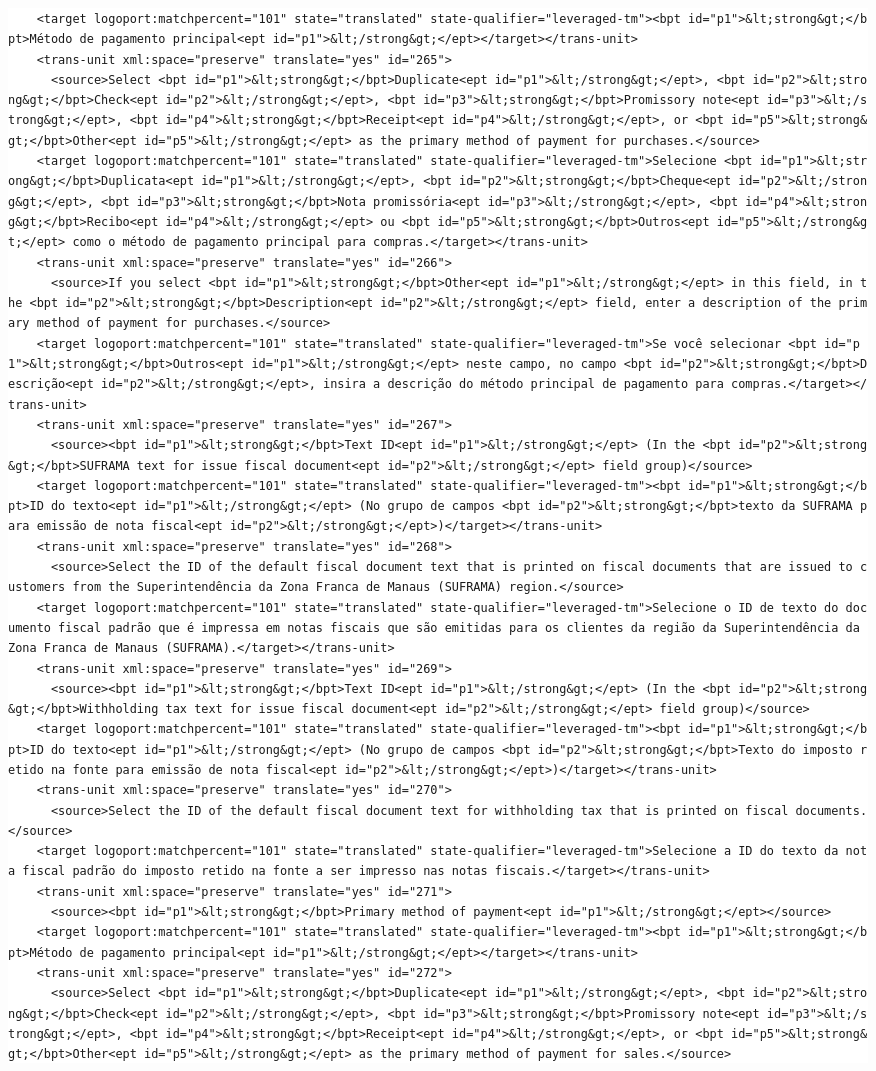         <target logoport:matchpercent="101" state="translated" state-qualifier="leveraged-tm"><bpt id="p1">&lt;strong&gt;</bpt>Método de pagamento principal<ept id="p1">&lt;/strong&gt;</ept></target></trans-unit>
        <trans-unit xml:space="preserve" translate="yes" id="265">
          <source>Select <bpt id="p1">&lt;strong&gt;</bpt>Duplicate<ept id="p1">&lt;/strong&gt;</ept>, <bpt id="p2">&lt;strong&gt;</bpt>Check<ept id="p2">&lt;/strong&gt;</ept>, <bpt id="p3">&lt;strong&gt;</bpt>Promissory note<ept id="p3">&lt;/strong&gt;</ept>, <bpt id="p4">&lt;strong&gt;</bpt>Receipt<ept id="p4">&lt;/strong&gt;</ept>, or <bpt id="p5">&lt;strong&gt;</bpt>Other<ept id="p5">&lt;/strong&gt;</ept> as the primary method of payment for purchases.</source>
        <target logoport:matchpercent="101" state="translated" state-qualifier="leveraged-tm">Selecione <bpt id="p1">&lt;strong&gt;</bpt>Duplicata<ept id="p1">&lt;/strong&gt;</ept>, <bpt id="p2">&lt;strong&gt;</bpt>Cheque<ept id="p2">&lt;/strong&gt;</ept>, <bpt id="p3">&lt;strong&gt;</bpt>Nota promissória<ept id="p3">&lt;/strong&gt;</ept>, <bpt id="p4">&lt;strong&gt;</bpt>Recibo<ept id="p4">&lt;/strong&gt;</ept> ou <bpt id="p5">&lt;strong&gt;</bpt>Outros<ept id="p5">&lt;/strong&gt;</ept> como o método de pagamento principal para compras.</target></trans-unit>
        <trans-unit xml:space="preserve" translate="yes" id="266">
          <source>If you select <bpt id="p1">&lt;strong&gt;</bpt>Other<ept id="p1">&lt;/strong&gt;</ept> in this field, in the <bpt id="p2">&lt;strong&gt;</bpt>Description<ept id="p2">&lt;/strong&gt;</ept> field, enter a description of the primary method of payment for purchases.</source>
        <target logoport:matchpercent="101" state="translated" state-qualifier="leveraged-tm">Se você selecionar <bpt id="p1">&lt;strong&gt;</bpt>Outros<ept id="p1">&lt;/strong&gt;</ept> neste campo, no campo <bpt id="p2">&lt;strong&gt;</bpt>Descrição<ept id="p2">&lt;/strong&gt;</ept>, insira a descrição do método principal de pagamento para compras.</target></trans-unit>
        <trans-unit xml:space="preserve" translate="yes" id="267">
          <source><bpt id="p1">&lt;strong&gt;</bpt>Text ID<ept id="p1">&lt;/strong&gt;</ept> (In the <bpt id="p2">&lt;strong&gt;</bpt>SUFRAMA text for issue fiscal document<ept id="p2">&lt;/strong&gt;</ept> field group)</source>
        <target logoport:matchpercent="101" state="translated" state-qualifier="leveraged-tm"><bpt id="p1">&lt;strong&gt;</bpt>ID do texto<ept id="p1">&lt;/strong&gt;</ept> (No grupo de campos <bpt id="p2">&lt;strong&gt;</bpt>texto da SUFRAMA para emissão de nota fiscal<ept id="p2">&lt;/strong&gt;</ept>)</target></trans-unit>
        <trans-unit xml:space="preserve" translate="yes" id="268">
          <source>Select the ID of the default fiscal document text that is printed on fiscal documents that are issued to customers from the Superintendência da Zona Franca de Manaus (SUFRAMA) region.</source>
        <target logoport:matchpercent="101" state="translated" state-qualifier="leveraged-tm">Selecione o ID de texto do documento fiscal padrão que é impressa em notas fiscais que são emitidas para os clientes da região da Superintendência da Zona Franca de Manaus (SUFRAMA).</target></trans-unit>
        <trans-unit xml:space="preserve" translate="yes" id="269">
          <source><bpt id="p1">&lt;strong&gt;</bpt>Text ID<ept id="p1">&lt;/strong&gt;</ept> (In the <bpt id="p2">&lt;strong&gt;</bpt>Withholding tax text for issue fiscal document<ept id="p2">&lt;/strong&gt;</ept> field group)</source>
        <target logoport:matchpercent="101" state="translated" state-qualifier="leveraged-tm"><bpt id="p1">&lt;strong&gt;</bpt>ID do texto<ept id="p1">&lt;/strong&gt;</ept> (No grupo de campos <bpt id="p2">&lt;strong&gt;</bpt>Texto do imposto retido na fonte para emissão de nota fiscal<ept id="p2">&lt;/strong&gt;</ept>)</target></trans-unit>
        <trans-unit xml:space="preserve" translate="yes" id="270">
          <source>Select the ID of the default fiscal document text for withholding tax that is printed on fiscal documents.</source>
        <target logoport:matchpercent="101" state="translated" state-qualifier="leveraged-tm">Selecione a ID do texto da nota fiscal padrão do imposto retido na fonte a ser impresso nas notas fiscais.</target></trans-unit>
        <trans-unit xml:space="preserve" translate="yes" id="271">
          <source><bpt id="p1">&lt;strong&gt;</bpt>Primary method of payment<ept id="p1">&lt;/strong&gt;</ept></source>
        <target logoport:matchpercent="101" state="translated" state-qualifier="leveraged-tm"><bpt id="p1">&lt;strong&gt;</bpt>Método de pagamento principal<ept id="p1">&lt;/strong&gt;</ept></target></trans-unit>
        <trans-unit xml:space="preserve" translate="yes" id="272">
          <source>Select <bpt id="p1">&lt;strong&gt;</bpt>Duplicate<ept id="p1">&lt;/strong&gt;</ept>, <bpt id="p2">&lt;strong&gt;</bpt>Check<ept id="p2">&lt;/strong&gt;</ept>, <bpt id="p3">&lt;strong&gt;</bpt>Promissory note<ept id="p3">&lt;/strong&gt;</ept>, <bpt id="p4">&lt;strong&gt;</bpt>Receipt<ept id="p4">&lt;/strong&gt;</ept>, or <bpt id="p5">&lt;strong&gt;</bpt>Other<ept id="p5">&lt;/strong&gt;</ept> as the primary method of payment for sales.</source>